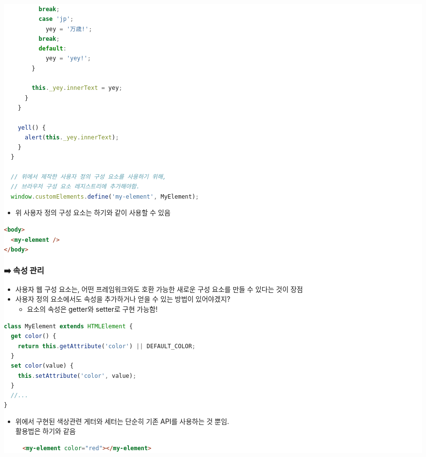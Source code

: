 ```javascript
          break;
          case 'jp';
            yey = '万歳!';
          break;
          default:
            yey = 'yey!';
        }

        this._yey.innerText = yey;
      }
    }

    yell() {
      alert(this._yey.innerText);
    }
  }

  // 위에서 제작한 사용자 정의 구성 요소를 사용하기 위해,
  // 브라우저 구성 요소 레지스트리에 추가해야함.
  window.customElements.define('my-element', MyElement);
```

- 위 사용자 정의 구성 요소는 하기와 같이 사용할 수 있음

```HTML
<body>
  <my-element />
</body>
```

### ➡️ 속성 관리

- 사용자 웹 구성 요소는, 어떤 프레임워크와도 호환 가능한 새로운 구성 요소를 만들 수 있다는 것이 장점
- 사용자 정의 요소에서도 속성을 추가하거나 얻을 수 있는 방법이 있어야겠지?
  - 요소의 속성은 getter와 setter로 구현 가능함!

```javascript
class MyElement extends HTMLElement {
  get color() {
    return this.getAttribute('color') || DEFAULT_COLOR;
  }
  set color(value) {
    this.setAttribute('color', value);
  }
  //...
}
```

- 위에서 구현된 색상관련 게터와 세터는 단순히 기존 API를 사용하는 것 뿐임.<br />
  활용법은 하기와 같음

  ```HTML
    <my-element color="red"></my-element>
  ```
